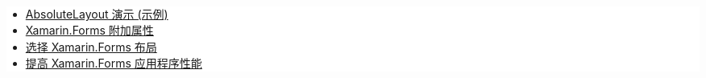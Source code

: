 - [AbsoluteLayout 演示 (示例) ](https://docs.microsoft.com/samples/xamarin/xamarin-forms-samples/userinterface-absolutelayoutdemos)
- [Xamarin.Forms 附加属性](~/xamarin-forms/xaml/attached-properties.md)
- [选择 Xamarin.Forms 布局](choose-layout.md)
- [提高 Xamarin.Forms 应用程序性能](~/xamarin-forms/deploy-test/performance.md)
